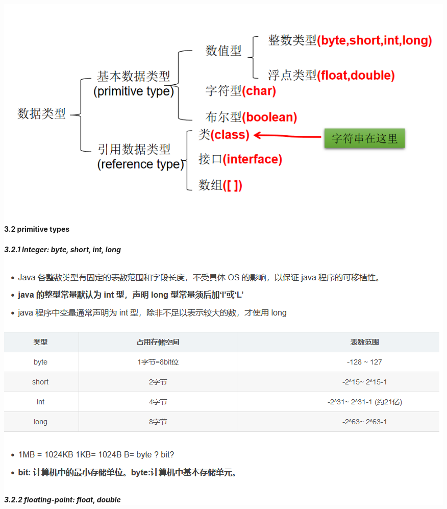   ![image-20220204212336302](images/image-20220204212336302.png)

#### 3.2 primitive types

##### 3.2.1 Integer: byte, short, int, long

![image-20220204212919520](images/image-20220204212919520.png)

##### 3.2.2 floating-point: float, double
